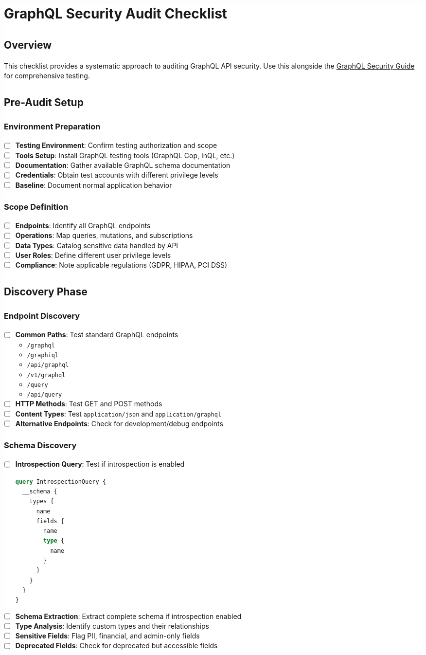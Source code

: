 # GraphQL Security Audit Checklist

## Overview

This checklist provides a systematic approach to auditing GraphQL API security. Use this alongside the [GraphQL Security Guide](../docs/graphql-security.md) for comprehensive testing.

## Pre-Audit Setup

### Environment Preparation
- [ ] **Testing Environment**: Confirm testing authorization and scope
- [ ] **Tools Setup**: Install GraphQL testing tools (GraphQL Cop, InQL, etc.)
- [ ] **Documentation**: Gather available GraphQL schema documentation
- [ ] **Credentials**: Obtain test accounts with different privilege levels
- [ ] **Baseline**: Document normal application behavior

### Scope Definition
- [ ] **Endpoints**: Identify all GraphQL endpoints
- [ ] **Operations**: Map queries, mutations, and subscriptions
- [ ] **Data Types**: Catalog sensitive data handled by API
- [ ] **User Roles**: Define different user privilege levels
- [ ] **Compliance**: Note applicable regulations (GDPR, HIPAA, PCI DSS)

## Discovery Phase

### Endpoint Discovery
- [ ] **Common Paths**: Test standard GraphQL endpoints
  - `/graphql`
  - `/graphiql`
  - `/api/graphql`
  - `/v1/graphql`
  - `/query`
  - `/api/query`
- [ ] **HTTP Methods**: Test GET and POST methods
- [ ] **Content Types**: Test `application/json` and `application/graphql`
- [ ] **Alternative Endpoints**: Check for development/debug endpoints

### Schema Discovery
- [ ] **Introspection Query**: Test if introspection is enabled
  ```graphql
  query IntrospectionQuery {
    __schema {
      types {
        name
        fields {
          name
          type {
            name
          }
        }
      }
    }
  }
  ```
- [ ] **Schema Extraction**: Extract complete schema if introspection enabled
- [ ] **Type Analysis**: Identify custom types and their relationships
- [ ] **Sensitive Fields**: Flag PII, financial, and admin-only fields
- [ ] **Deprecated Fields**: Check for deprecated but accessible fields
